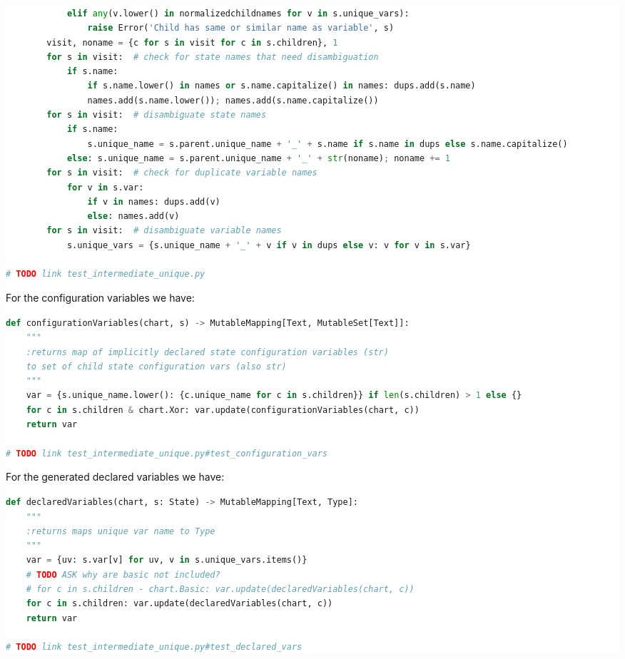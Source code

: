 ```python
            elif any(v.lower() in normalizedchildnames for v in s.unique_vars):
                raise Error('Child has same or similar name as variable', s)
        visit, noname = {c for s in visit for c in s.children}, 1
        for s in visit:  # check for state names that need disambiguation
            if s.name:
                if s.name.lower() in names or s.name.capitalize() in names: dups.add(s.name)
                names.add(s.name.lower()); names.add(s.name.capitalize())
        for s in visit:  # disambiguate state names
            if s.name:
                s.unique_name = s.parent.unique_name + '_' + s.name if s.name in dups else s.name.capitalize()
            else: s.unique_name = s.parent.unique_name + '_' + str(noname); noname += 1
        for s in visit:  # check for duplicate variable names
            for v in s.var:
                if v in names: dups.add(v)
                else: names.add(v)
        for s in visit:  # disambiguate variable names
            s.unique_vars = {s.unique_name + '_' + v if v in dups else v: v for v in s.var}

# TODO link test_intermediate_unique.py
```

For the configuration variables we have:


```python
def configurationVariables(chart, s) -> MutableMapping[Text, MutableSet[Text]]:
    """
    :returns map of implicitly declared state configuration variables (str)
    to set of child state configuration vars (also str)
    """
    var = {s.unique_name.lower(): {c.unique_name for c in s.children}} if len(s.children) > 1 else {}
    for c in s.children & chart.Xor: var.update(configurationVariables(chart, c))
    return var

# TODO link test_intermediate_unique.py#test_configuration_vars
```

For the generated declared variables we have:


```python
def declaredVariables(chart, s: State) -> MutableMapping[Text, Type]:
    """
    :returns maps unique var name to Type
    """
    var = {uv: s.var[v] for uv, v in s.unique_vars.items()}
    # TODO ASK why are basic not included?
    # for c in s.children - chart.Basic: var.update(declaredVariables(chart, c))
    for c in s.children: var.update(declaredVariables(chart, c))
    return var

# TODO link test_intermediate_unique.py#test_declared_vars
```
